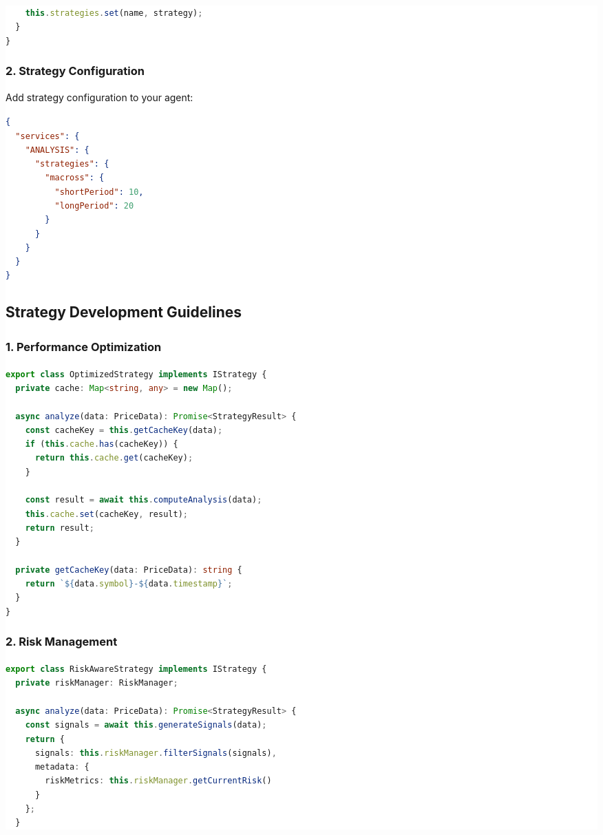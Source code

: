 ```typescript
    this.strategies.set(name, strategy);
  }
}
```

### 2. Strategy Configuration

Add strategy configuration to your agent:

```json
{
  "services": {
    "ANALYSIS": {
      "strategies": {
        "macross": {
          "shortPeriod": 10,
          "longPeriod": 20
        }
      }
    }
  }
}
```

## Strategy Development Guidelines

### 1. Performance Optimization

```typescript
export class OptimizedStrategy implements IStrategy {
  private cache: Map<string, any> = new Map();

  async analyze(data: PriceData): Promise<StrategyResult> {
    const cacheKey = this.getCacheKey(data);
    if (this.cache.has(cacheKey)) {
      return this.cache.get(cacheKey);
    }

    const result = await this.computeAnalysis(data);
    this.cache.set(cacheKey, result);
    return result;
  }

  private getCacheKey(data: PriceData): string {
    return `${data.symbol}-${data.timestamp}`;
  }
}
```

### 2. Risk Management

```typescript
export class RiskAwareStrategy implements IStrategy {
  private riskManager: RiskManager;

  async analyze(data: PriceData): Promise<StrategyResult> {
    const signals = await this.generateSignals(data);
    return {
      signals: this.riskManager.filterSignals(signals),
      metadata: {
        riskMetrics: this.riskManager.getCurrentRisk()
      }
    };
  }
```